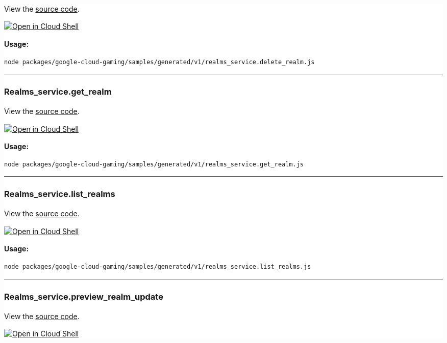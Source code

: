 View the [source code](https://github.com/googleapis/google-cloud-node/blob/main/packages/google-cloud-gaming/samples/generated/v1/realms_service.delete_realm.js).

[![Open in Cloud Shell][shell_img]](https://console.cloud.google.com/cloudshell/open?git_repo=https://github.com/googleapis/google-cloud-node&page=editor&open_in_editor=packages/google-cloud-gaming/samples/generated/v1/realms_service.delete_realm.js,samples/README.md)

__Usage:__


`node packages/google-cloud-gaming/samples/generated/v1/realms_service.delete_realm.js`


-----




### Realms_service.get_realm

View the [source code](https://github.com/googleapis/google-cloud-node/blob/main/packages/google-cloud-gaming/samples/generated/v1/realms_service.get_realm.js).

[![Open in Cloud Shell][shell_img]](https://console.cloud.google.com/cloudshell/open?git_repo=https://github.com/googleapis/google-cloud-node&page=editor&open_in_editor=packages/google-cloud-gaming/samples/generated/v1/realms_service.get_realm.js,samples/README.md)

__Usage:__


`node packages/google-cloud-gaming/samples/generated/v1/realms_service.get_realm.js`


-----




### Realms_service.list_realms

View the [source code](https://github.com/googleapis/google-cloud-node/blob/main/packages/google-cloud-gaming/samples/generated/v1/realms_service.list_realms.js).

[![Open in Cloud Shell][shell_img]](https://console.cloud.google.com/cloudshell/open?git_repo=https://github.com/googleapis/google-cloud-node&page=editor&open_in_editor=packages/google-cloud-gaming/samples/generated/v1/realms_service.list_realms.js,samples/README.md)

__Usage:__


`node packages/google-cloud-gaming/samples/generated/v1/realms_service.list_realms.js`


-----




### Realms_service.preview_realm_update

View the [source code](https://github.com/googleapis/google-cloud-node/blob/main/packages/google-cloud-gaming/samples/generated/v1/realms_service.preview_realm_update.js).

[![Open in Cloud Shell][shell_img]](https://console.cloud.google.com/cloudshell/open?git_repo=https://github.com/googleapis/google-cloud-node&page=editor&open_in_editor=packages/google-cloud-gaming/samples/generated/v1/realms_service.preview_realm_update.js,samples/README.md)


[//]: # "This README.md file is auto-generated, all changes to this file will be lost."
[//]: # "To regenerate it, use `python -m synthtool`."
[shell_img]: https://gstatic.com/cloudssh/images/open-btn.png
[shell_link]: https://console.cloud.google.com/cloudshell/open?git_repo=https://github.com/googleapis/google-cloud-node&page=editor&open_in_editor=samples/README.md
[product-docs]: https://cloud.google.com/game-servers/